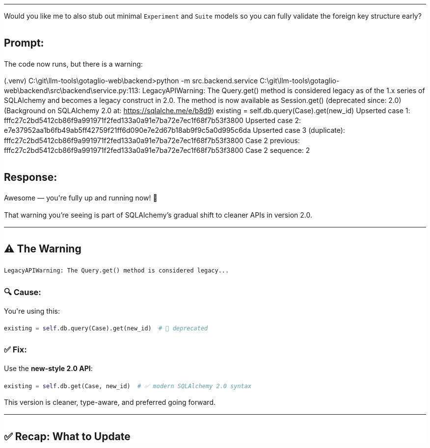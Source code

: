 * * *

Would you like me to also stub out minimal `Experiment` and `Suite` models so you can fully validate the foreign key structure early?

## Prompt:
The code now runs, but there is a warning:

(.venv) C:\git\llm-tools\gotaglio-web\backend>python -m src.backend.service
C:\git\llm-tools\gotaglio-web\backend\src\backend\service.py:113: LegacyAPIWarning: The Query.get() method is considered legacy as of the 1.x series of SQLAlchemy and becomes a legacy construct in 2.0. The method is now available as Session.get() (deprecated since: 2.0) (Background on SQLAlchemy 2.0 at: https://sqlalche.me/e/b8d9)
  existing = self.db.query(Case).get(new_id)
Upserted case 1: fffc27c2bd5412cb86f9a991971f2fed133a0a91e7ba72e7ec1f68f7b53f3800
Upserted case 2: e7e37952aa1b6fb49ab5ff42759f21ff6d090e7e2d67b18ab9f9c5a0d995c6da
Upserted case 3 (duplicate): fffc27c2bd5412cb86f9a991971f2fed133a0a91e7ba72e7ec1f68f7b53f3800
Case 2 previous: fffc27c2bd5412cb86f9a991971f2fed133a0a91e7ba72e7ec1f68f7b53f3800
Case 2 sequence: 2

## Response:
Awesome — you're fully up and running now! 🎉

That warning you’re seeing is part of SQLAlchemy’s gradual shift to cleaner APIs in version 2.0.

* * *

⚠️ The Warning
--------------

```
LegacyAPIWarning: The Query.get() method is considered legacy...
```

### 🔍 Cause:

You're using this:

```python
existing = self.db.query(Case).get(new_id)  # 🚨 deprecated
```

### ✅ Fix:

Use the **new-style 2.0 API**:

```python
existing = self.db.get(Case, new_id)  # ✅ modern SQLAlchemy 2.0 syntax
```

This version is cleaner, type-aware, and preferred going forward.

* * *

✅ Recap: What to Update
-----------------------
